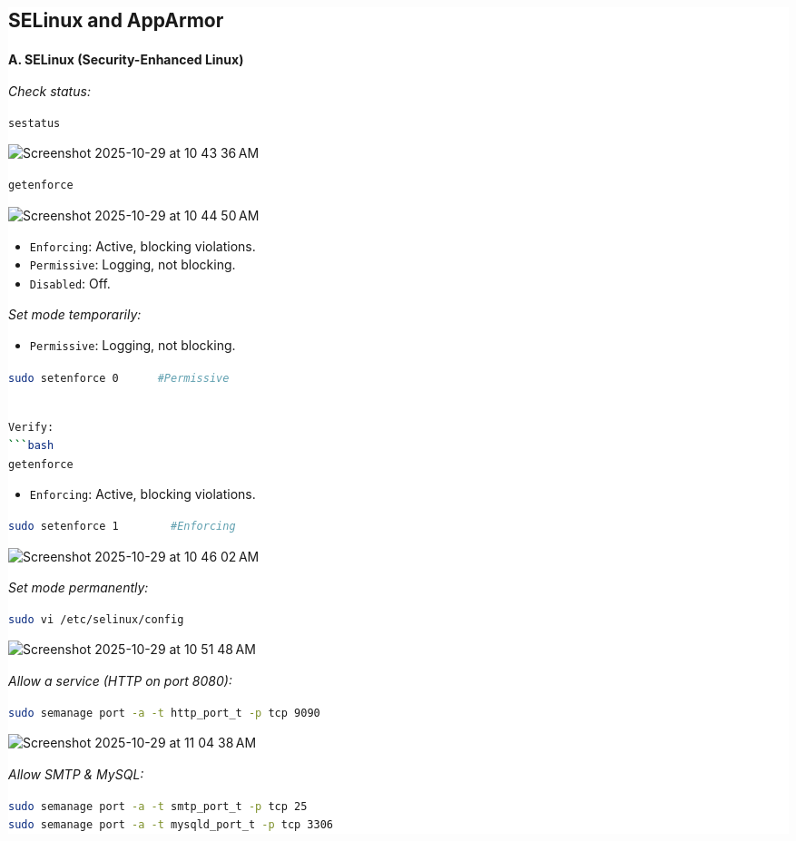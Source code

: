 
## SELinux and AppArmor

**A. SELinux (Security-Enhanced Linux)**

_Check status:_
```bash
sestatus
```

<img width="707" height="205" alt="Screenshot 2025-10-29 at 10 43 36 AM" src="https://github.com/user-attachments/assets/8935ae38-828d-4928-8f4a-43934ae1ac50" />

```bash
getenforce
```

<img width="745" height="58" alt="Screenshot 2025-10-29 at 10 44 50 AM" src="https://github.com/user-attachments/assets/6f6321ec-004c-4b96-91d0-3db73e0fdee3" />

- `Enforcing`: Active, blocking violations.
- `Permissive`: Logging, not blocking.
- `Disabled`: Off.

_Set mode temporarily:_

- `Permissive`: Logging, not blocking.
```bash
sudo setenforce 0      #Permissive
```
```bash

Verify:
```bash
getenforce
```

- `Enforcing`: Active, blocking violations.
```bash
sudo setenforce 1        #Enforcing
```

<img width="629" height="69" alt="Screenshot 2025-10-29 at 10 46 02 AM" src="https://github.com/user-attachments/assets/b852babc-ce52-4065-8962-2340e6ce11d0" />


_Set mode permanently:_
```bash
sudo vi /etc/selinux/config
```

<img width="707" height="801" alt="Screenshot 2025-10-29 at 10 51 48 AM" src="https://github.com/user-attachments/assets/42fc16cf-57ad-4326-833c-36e84f18f448" />


_Allow a service (HTTP on port 8080):_
```bash
sudo semanage port -a -t http_port_t -p tcp 9090
```
<img width="767" height="153" alt="Screenshot 2025-10-29 at 11 04 38 AM" src="https://github.com/user-attachments/assets/13f9f4f5-4f02-426b-aef4-6850dad1400a" />

_Allow SMTP & MySQL:_
```bash
sudo semanage port -a -t smtp_port_t -p tcp 25
sudo semanage port -a -t mysqld_port_t -p tcp 3306
```
